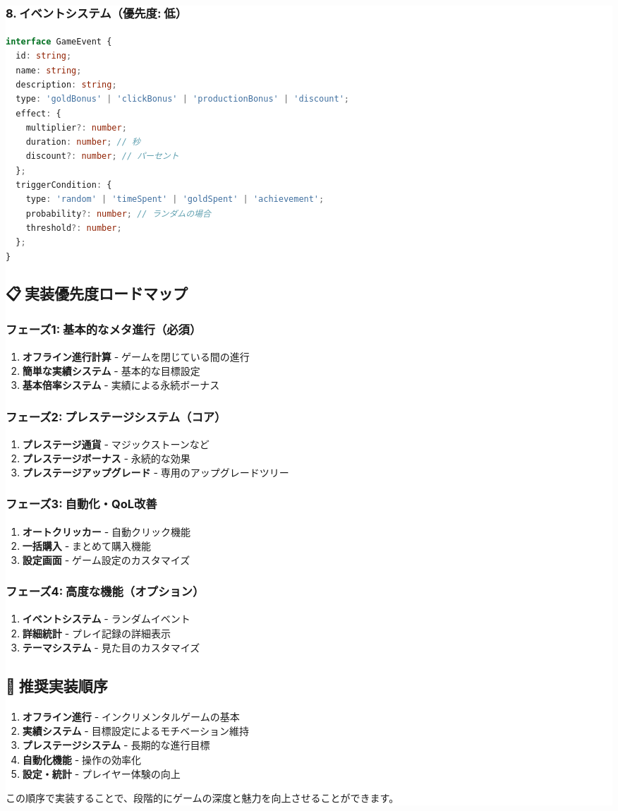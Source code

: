 ### 8. イベントシステム（優先度: 低）
```typescript
interface GameEvent {
  id: string;
  name: string;
  description: string;
  type: 'goldBonus' | 'clickBonus' | 'productionBonus' | 'discount';
  effect: {
    multiplier?: number;
    duration: number; // 秒
    discount?: number; // パーセント
  };
  triggerCondition: {
    type: 'random' | 'timeSpent' | 'goldSpent' | 'achievement';
    probability?: number; // ランダムの場合
    threshold?: number;
  };
}
```

## 📋 実装優先度ロードマップ

### フェーズ1: 基本的なメタ進行（必須）
1. **オフライン進行計算** - ゲームを閉じている間の進行
2. **簡単な実績システム** - 基本的な目標設定
3. **基本倍率システム** - 実績による永続ボーナス

### フェーズ2: プレステージシステム（コア）
1. **プレステージ通貨** - マジックストーンなど
2. **プレステージボーナス** - 永続的な効果
3. **プレステージアップグレード** - 専用のアップグレードツリー

### フェーズ3: 自動化・QoL改善
1. **オートクリッカー** - 自動クリック機能
2. **一括購入** - まとめて購入機能
3. **設定画面** - ゲーム設定のカスタマイズ

### フェーズ4: 高度な機能（オプション）
1. **イベントシステム** - ランダムイベント
2. **詳細統計** - プレイ記録の詳細表示
3. **テーマシステム** - 見た目のカスタマイズ

## 🎯 推奨実装順序

1. **オフライン進行** - インクリメンタルゲームの基本
2. **実績システム** - 目標設定によるモチベーション維持
3. **プレステージシステム** - 長期的な進行目標
4. **自動化機能** - 操作の効率化
5. **設定・統計** - プレイヤー体験の向上

この順序で実装することで、段階的にゲームの深度と魅力を向上させることができます。